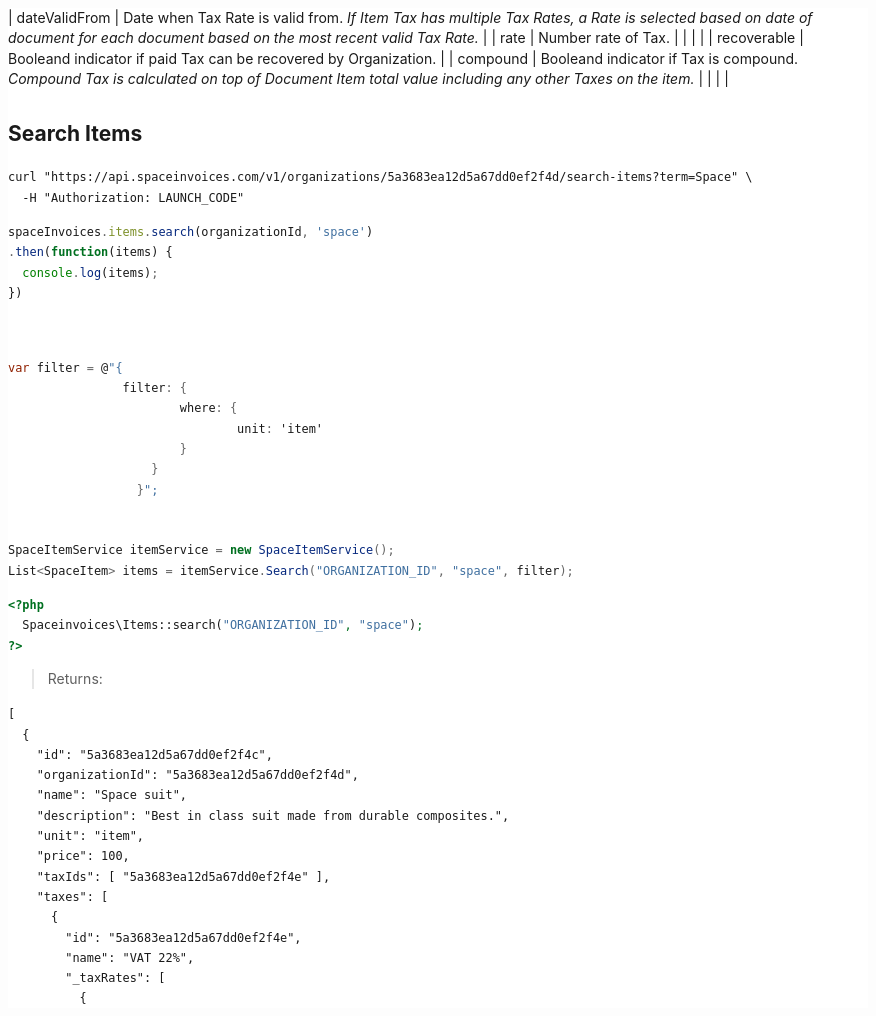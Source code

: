 | dateValidFrom | Date when Tax Rate is valid from. _If Item Tax has multiple Tax Rates, a Rate is selected based on date of document for each document based on the most recent valid Tax Rate._ |
| rate | Number rate of Tax. |
| [](#empty-inner) | |
| recoverable | Booleand indicator if paid Tax can be recovered by Organization. |
| compound | Booleand indicator if Tax is compound. _Compound Tax is calculated on top of Document Item total value including any other Taxes on the item._ |
| [](#empty) | |


## Search Items

```shell
curl "https://api.spaceinvoices.com/v1/organizations/5a3683ea12d5a67dd0ef2f4d/search-items?term=Space" \
  -H "Authorization: LAUNCH_CODE"
```

```javascript
spaceInvoices.items.search(organizationId, 'space')
.then(function(items) {
  console.log(items);
})
```
```csharp


var filter = @"{
                filter: {
                        where: {
                                unit: 'item'
                        }
                    }
                  }";


SpaceItemService itemService = new SpaceItemService();
List<SpaceItem> items = itemService.Search("ORGANIZATION_ID", "space", filter);

```

```php
<?php
  Spaceinvoices\Items::search("ORGANIZATION_ID", "space");
?>
```

> Returns:

```shell
[
  {
    "id": "5a3683ea12d5a67dd0ef2f4c",
    "organizationId": "5a3683ea12d5a67dd0ef2f4d",
    "name": "Space suit",
    "description": "Best in class suit made from durable composites.",
    "unit": "item",
    "price": 100,
    "taxIds": [ "5a3683ea12d5a67dd0ef2f4e" ],
    "taxes": [
      {
        "id": "5a3683ea12d5a67dd0ef2f4e",
        "name": "VAT 22%",
        "_taxRates": [
          {
```
